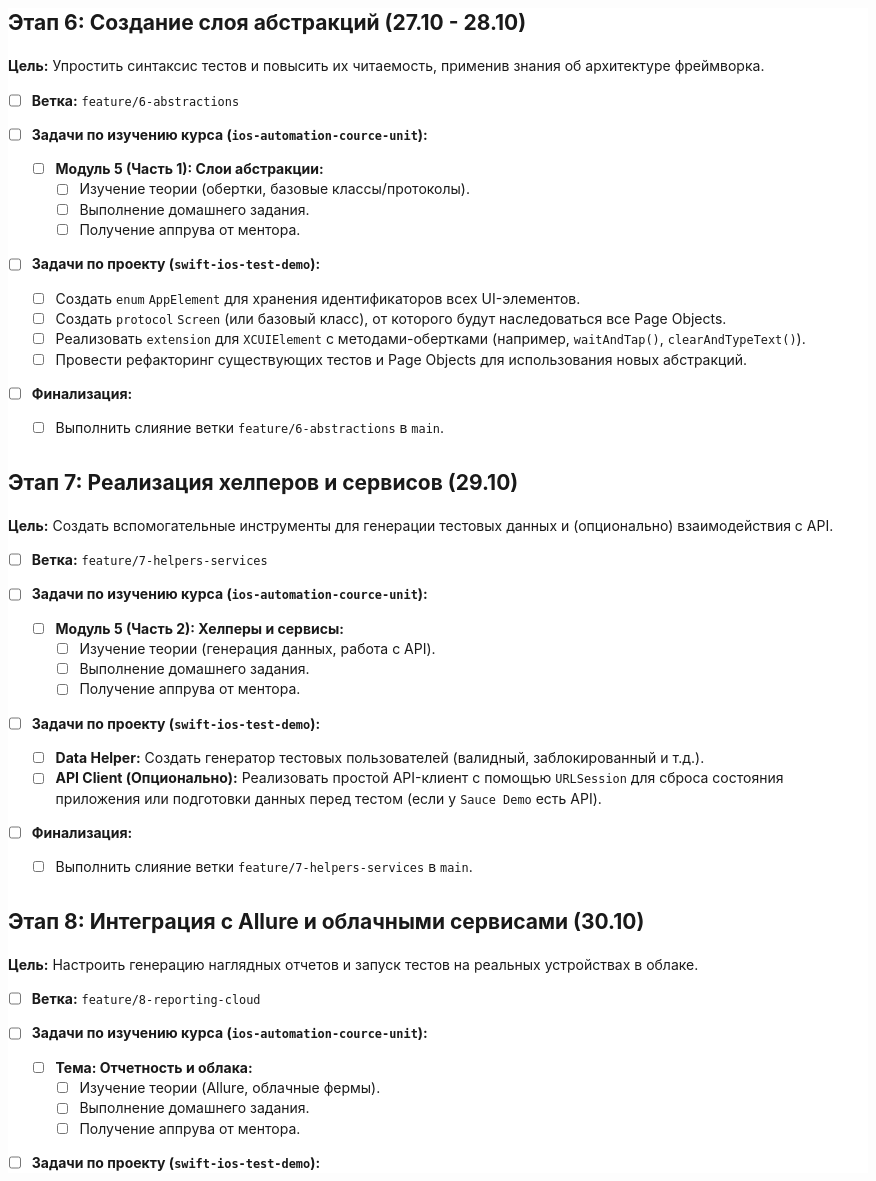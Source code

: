 ## Этап 6: Создание слоя абстракций (27.10 - 28.10)

**Цель:** Упростить синтаксис тестов и повысить их читаемость, применив знания об архитектуре фреймворка.

* [ ] **Ветка:** `feature/6-abstractions`
* [ ] **Задачи по изучению курса (`ios-automation-cource-unit`):**

  * [ ] **Модуль 5 (Часть 1): Слои абстракции:**
    * [ ] Изучение теории (обертки, базовые классы/протоколы).
    * [ ] Выполнение домашнего задания.
    * [ ] Получение аппрува от ментора.
* [ ] **Задачи по проекту (`swift-ios-test-demo`):**

  * [ ] Создать `enum` `AppElement` для хранения идентификаторов всех UI-элементов.
  * [ ] Создать `protocol` `Screen` (или базовый класс), от которого будут наследоваться все Page Objects.
  * [ ] Реализовать `extension` для `XCUIElement` с методами-обертками (например, `waitAndTap()`, `clearAndTypeText()`).
  * [ ] Провести рефакторинг существующих тестов и Page Objects для использования новых абстракций.
* [ ] **Финализация:**

  * [ ] Выполнить слияние ветки `feature/6-abstractions` в `main`.

## Этап 7: Реализация хелперов и сервисов (29.10)

**Цель:** Создать вспомогательные инструменты для генерации тестовых данных и (опционально) взаимодействия с API.

* [ ] **Ветка:** `feature/7-helpers-services`
* [ ] **Задачи по изучению курса (`ios-automation-cource-unit`):**

  * [ ] **Модуль 5 (Часть 2): Хелперы и сервисы:**
    * [ ] Изучение теории (генерация данных, работа с API).
    * [ ] Выполнение домашнего задания.
    * [ ] Получение аппрува от ментора.
* [ ] **Задачи по проекту (`swift-ios-test-demo`):**

  * [ ] **Data Helper:** Создать генератор тестовых пользователей (валидный, заблокированный и т.д.).
  * [ ] **API Client (Опционально):** Реализовать простой API-клиент с помощью `URLSession` для сброса состояния приложения или подготовки данных перед тестом (если у `Sauce Demo` есть API).
* [ ] **Финализация:**

  * [ ] Выполнить слияние ветки `feature/7-helpers-services` в `main`.

## Этап 8: Интеграция с Allure и облачными сервисами (30.10)

**Цель:** Настроить генерацию наглядных отчетов и запуск тестов на реальных устройствах в облаке.

* [ ] **Ветка:** `feature/8-reporting-cloud`
* [ ] **Задачи по изучению курса (`ios-automation-cource-unit`):**

  * [ ] **Тема: Отчетность и облака:**
    * [ ] Изучение теории (Allure, облачные фермы).
    * [ ] Выполнение домашнего задания.
    * [ ] Получение аппрува от ментора.
* [ ] **Задачи по проекту (`swift-ios-test-demo`):**
